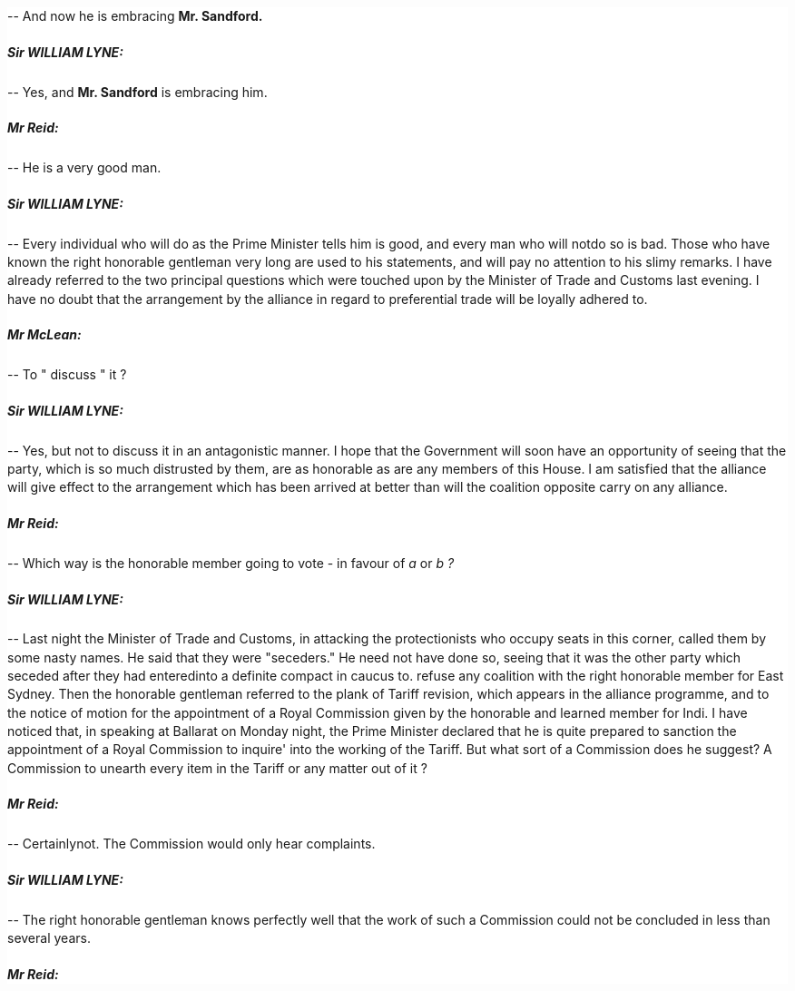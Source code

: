 -- And now he is embracing  **Mr. Sandford.** 

##### Sir WILLIAM LYNE:

-- Yes, and  **Mr. Sandford**  is embracing him. 

##### Mr Reid:

-- He is a very good man. 

##### Sir WILLIAM LYNE:

-- Every individual who will do as the Prime Minister tells him is good, and every man who will notdo so is bad. Those who have known the right honorable gentleman very long are used to his statements, and will pay no attention to his slimy remarks. I have already referred to the two principal questions which were touched upon by the Minister of Trade and Customs last evening. I have no doubt that the arrangement by the alliance in regard to preferential trade will be loyally adhered to. 

##### Mr McLean:

-- To " discuss " it ? 

##### Sir WILLIAM LYNE:

-- Yes, but not to discuss it in an antagonistic manner. I hope that the Government will soon have an opportunity of seeing that the party, which is so much distrusted by them, are as honorable as are any members of this House. I am satisfied that the alliance will give effect to the arrangement which has been arrived at better than will the coalition opposite carry on any alliance. 

##### Mr Reid:

-- Which way is the honorable member going to vote - in favour of  *a*  or  *b ?* 

##### Sir WILLIAM LYNE:

-- Last night the Minister of Trade and Customs, in attacking the protectionists who occupy seats in this corner, called them by some nasty names. He said that they were "seceders." He need not have done so, seeing that it was the other party which seceded after they had enteredinto a definite compact in caucus to. refuse any coalition with the right honorable member for East Sydney. Then the honorable gentleman referred to the plank of Tariff revision, which appears in the alliance programme, and to the notice of motion for the appointment of a Royal Commission given by the honorable and learned member for Indi. I have noticed that, in speaking at Ballarat on Monday night, the Prime Minister declared that he is quite prepared to sanction the appointment of a Royal Commission to inquire' into the working of the Tariff. But what sort of a Commission does he suggest? A Commission to unearth every item in the Tariff or any matter out of it ? 

##### Mr Reid:

-- Certainlynot. The Commission would only hear complaints. 

##### Sir WILLIAM LYNE:

-- The right honorable gentleman knows perfectly well that the work of such a Commission could not be concluded in less than several years. 

##### Mr Reid:
